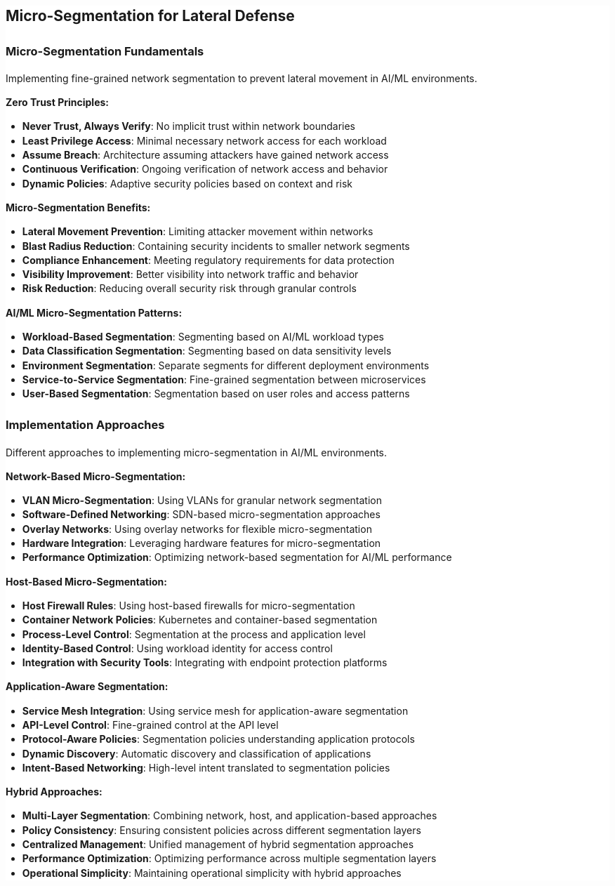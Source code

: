 ## Micro-Segmentation for Lateral Defense

### Micro-Segmentation Fundamentals
Implementing fine-grained network segmentation to prevent lateral movement in AI/ML environments.

**Zero Trust Principles:**
- **Never Trust, Always Verify**: No implicit trust within network boundaries
- **Least Privilege Access**: Minimal necessary network access for each workload
- **Assume Breach**: Architecture assuming attackers have gained network access
- **Continuous Verification**: Ongoing verification of network access and behavior
- **Dynamic Policies**: Adaptive security policies based on context and risk

**Micro-Segmentation Benefits:**
- **Lateral Movement Prevention**: Limiting attacker movement within networks
- **Blast Radius Reduction**: Containing security incidents to smaller network segments
- **Compliance Enhancement**: Meeting regulatory requirements for data protection
- **Visibility Improvement**: Better visibility into network traffic and behavior
- **Risk Reduction**: Reducing overall security risk through granular controls

**AI/ML Micro-Segmentation Patterns:**
- **Workload-Based Segmentation**: Segmenting based on AI/ML workload types
- **Data Classification Segmentation**: Segmenting based on data sensitivity levels
- **Environment Segmentation**: Separate segments for different deployment environments
- **Service-to-Service Segmentation**: Fine-grained segmentation between microservices
- **User-Based Segmentation**: Segmentation based on user roles and access patterns

### Implementation Approaches
Different approaches to implementing micro-segmentation in AI/ML environments.

**Network-Based Micro-Segmentation:**
- **VLAN Micro-Segmentation**: Using VLANs for granular network segmentation
- **Software-Defined Networking**: SDN-based micro-segmentation approaches
- **Overlay Networks**: Using overlay networks for flexible micro-segmentation
- **Hardware Integration**: Leveraging hardware features for micro-segmentation
- **Performance Optimization**: Optimizing network-based segmentation for AI/ML performance

**Host-Based Micro-Segmentation:**
- **Host Firewall Rules**: Using host-based firewalls for micro-segmentation
- **Container Network Policies**: Kubernetes and container-based segmentation
- **Process-Level Control**: Segmentation at the process and application level
- **Identity-Based Control**: Using workload identity for access control
- **Integration with Security Tools**: Integrating with endpoint protection platforms

**Application-Aware Segmentation:**
- **Service Mesh Integration**: Using service mesh for application-aware segmentation
- **API-Level Control**: Fine-grained control at the API level
- **Protocol-Aware Policies**: Segmentation policies understanding application protocols
- **Dynamic Discovery**: Automatic discovery and classification of applications
- **Intent-Based Networking**: High-level intent translated to segmentation policies

**Hybrid Approaches:**
- **Multi-Layer Segmentation**: Combining network, host, and application-based approaches
- **Policy Consistency**: Ensuring consistent policies across different segmentation layers
- **Centralized Management**: Unified management of hybrid segmentation approaches
- **Performance Optimization**: Optimizing performance across multiple segmentation layers
- **Operational Simplicity**: Maintaining operational simplicity with hybrid approaches
